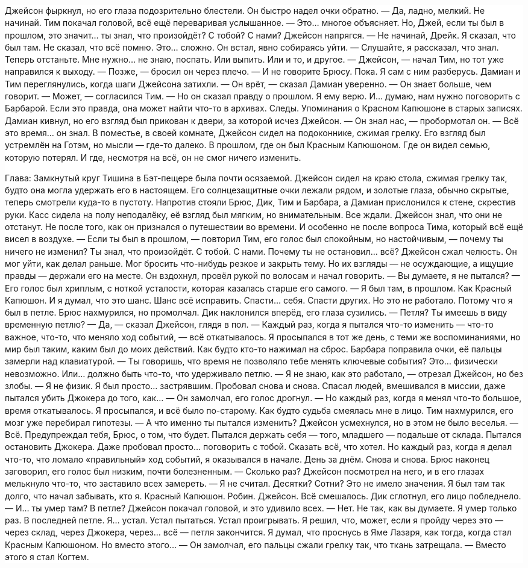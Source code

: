 Джейсон фыркнул, но его глаза подозрительно блестели. Он быстро надел очки обратно. — Да, ладно, мелкий. Не начинай.
Тим покачал головой, всё ещё переваривая услышанное. — Это… многое объясняет. Но, Джей, если ты был в прошлом, это значит… ты знал, что произойдёт? С тобой? С нами?
Джейсон напрягся. — Не начинай, Дрейк. Я сказал, что был там. Не сказал, что всё помню. Это… сложно.
Он встал, явно собираясь уйти. — Слушайте, я рассказал, что знал. Теперь отстаньте. Мне нужно… не знаю, поспать. Или выпить. Или и то, и другое.
— Джейсон, — начал Тим, но тот уже направился к выходу.
— Позже, — бросил он через плечо. — И не говорите Брюсу. Пока. Я сам с ним разберусь.
Дамиан и Тим переглянулись, когда шаги Джейсона затихли. — Он врёт, — сказал Дамиан уверенно. — Он знает больше, чем говорит.
— Может, — согласился Тим. — Но он сказал правду о прошлом. Я ему верю. И… думаю, нам нужно поговорить с Барбарой. Если это правда, она может найти что-то в архивах. Следы. Упоминания о Красном Капюшоне в старых записях.
Дамиан кивнул, но его взгляд был прикован к двери, за которой исчез Джейсон. — Он знал нас, — пробормотал он. — Всё это время… он знал.
В поместье, в своей комнате, Джейсон сидел на подоконнике, сжимая грелку. Его взгляд был устремлён на Готэм, но мысли — где-то далеко. В прошлом, где он был Красным Капюшоном. Где он видел семью, которую потерял. И где, несмотря на всё, он не смог ничего изменить.

Глава: Замкнутый круг
Тишина в Бэт-пещере была почти осязаемой. Джейсон сидел на краю стола, сжимая грелку так, будто она могла удержать его в настоящем. Его солнцезащитные очки лежали рядом, и золотые глаза, обычно скрытые, теперь смотрели куда-то в пустоту. Напротив стояли Брюс, Дик, Тим и Барбара, а Дамиан прислонился к стене, скрестив руки. Касс сидела на полу неподалёку, её взгляд был мягким, но внимательным. Все ждали. Джейсон знал, что они не отстанут. Не после того, как он признался о путешествии во времени. И особенно не после вопроса Тима, который всё ещё висел в воздухе.
— Если ты был в прошлом, — повторил Тим, его голос был спокойным, но настойчивым, — почему ты ничего не изменил? Ты знал, что произойдёт. С тобой. С нами. Почему ты не остановил… всё?
Джейсон сжал челюсть. Он мог уйти, как делал раньше. Мог бросить что-нибудь резкое и закрыть тему. Но их взгляды — не осуждающие, а ищущие правды — держали его на месте. Он вздохнул, провёл рукой по волосам и начал говорить.
— Вы думаете, я не пытался? — Его голос был хриплым, с ноткой усталости, которая казалась старше его самого. — Я был там, в прошлом. Как Красный Капюшон. И я думал, что это шанс. Шанс всё исправить. Спасти… себя. Спасти других. Но это не работало. Потому что я был в петле.
Брюс нахмурился, но промолчал. Дик наклонился вперёд, его глаза сузились. — Петля? Ты имеешь в виду временную петлю?
— Да, — сказал Джейсон, глядя в пол. — Каждый раз, когда я пытался что-то изменить — что-то важное, что-то, что меняло ход событий, — всё откатывалось. Я просыпался в тот же день, с теми же воспоминаниями, но мир был таким, каким был до моих действий. Как будто кто-то нажимал на сброс.
Барбара поправила очки, её пальцы замерли над клавиатурой. — Ты говоришь, что время не позволяло тебе менять ключевые события? Это… физически невозможно. Или… должно быть что-то, что удерживало петлю.
— Я не знаю, как это работало, — отрезал Джейсон, но без злобы. — Я не физик. Я был просто… застрявшим. Пробовал снова и снова. Спасал людей, вмешивался в миссии, даже пытался убить Джокера до того, как… — Он замолчал, его голос дрогнул. — Но каждый раз, когда я менял что-то большое, время откатывалось. Я просыпался, и всё было по-старому. Как будто судьба смеялась мне в лицо.
Тим нахмурился, его мозг уже перебирал гипотезы. — А что именно ты пытался изменить?
Джейсон усмехнулся, но в этом не было веселья. — Всё. Предупреждал тебя, Брюс, о том, что будет. Пытался держать себя — того, младшего — подальше от склада. Пытался остановить Джокера. Даже пробовал просто… поговорить с тобой. Сказать всё, что хотел. Но каждый раз, когда я делал что-то, что ломало «правильный» ход событий, я оказывался в начале. День за днём. Снова и снова.
Брюс наконец заговорил, его голос был низким, почти болезненным. — Сколько раз?
Джейсон посмотрел на него, и в его глазах мелькнуло что-то, что заставило всех замереть. — Я не считал. Десятки? Сотни? Это не имело значения. Я был там так долго, что начал забывать, кто я. Красный Капюшон. Робин. Джейсон. Всё смешалось.
Дик сглотнул, его лицо побледнело. — И… ты умер там? В петле?
Джейсон покачал головой, и это удивило всех. — Нет. Не так, как вы думаете. Я умер только раз. В последней петле. Я… устал. Устал пытаться. Устал проигрывать. Я решил, что, может, если я пройду через это — через склад, через Джокера, через… всё — петля закончится. Я думал, что проснусь в Яме Лазаря, как тогда, когда стал Красным Капюшоном. Но вместо этого… — Он замолчал, его пальцы сжали грелку так, что ткань затрещала. — Вместо этого я стал Когтем.